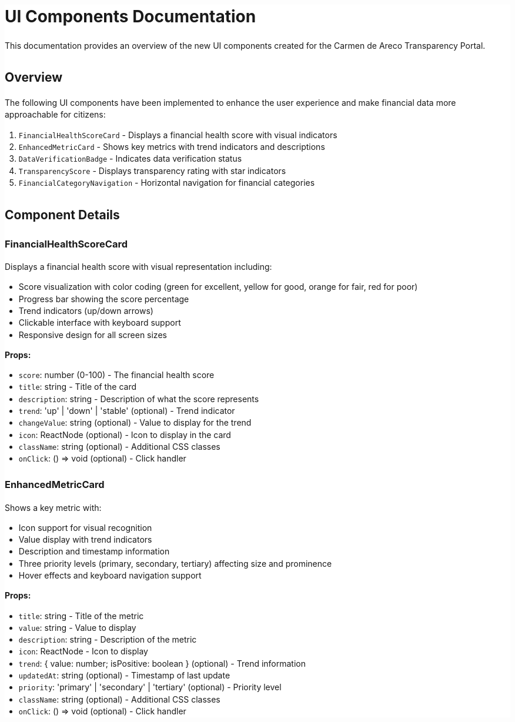 # UI Components Documentation

This documentation provides an overview of the new UI components created for the Carmen de Areco Transparency Portal.

## Overview

The following UI components have been implemented to enhance the user experience and make financial data more approachable for citizens:

1. `FinancialHealthScoreCard` - Displays a financial health score with visual indicators
2. `EnhancedMetricCard` - Shows key metrics with trend indicators and descriptions
3. `DataVerificationBadge` - Indicates data verification status
4. `TransparencyScore` - Displays transparency rating with star indicators
5. `FinancialCategoryNavigation` - Horizontal navigation for financial categories

## Component Details

### FinancialHealthScoreCard

Displays a financial health score with visual representation including:
- Score visualization with color coding (green for excellent, yellow for good, orange for fair, red for poor)
- Progress bar showing the score percentage
- Trend indicators (up/down arrows)
- Clickable interface with keyboard support
- Responsive design for all screen sizes

**Props:**
- `score`: number (0-100) - The financial health score
- `title`: string - Title of the card
- `description`: string - Description of what the score represents
- `trend`: 'up' | 'down' | 'stable' (optional) - Trend indicator
- `changeValue`: string (optional) - Value to display for the trend
- `icon`: ReactNode (optional) - Icon to display in the card
- `className`: string (optional) - Additional CSS classes
- `onClick`: () => void (optional) - Click handler

### EnhancedMetricCard

Shows a key metric with:
- Icon support for visual recognition
- Value display with trend indicators
- Description and timestamp information
- Three priority levels (primary, secondary, tertiary) affecting size and prominence
- Hover effects and keyboard navigation support

**Props:**
- `title`: string - Title of the metric
- `value`: string - Value to display
- `description`: string - Description of the metric
- `icon`: ReactNode - Icon to display
- `trend`: { value: number; isPositive: boolean } (optional) - Trend information
- `updatedAt`: string (optional) - Timestamp of last update
- `priority`: 'primary' | 'secondary' | 'tertiary' (optional) - Priority level
- `className`: string (optional) - Additional CSS classes
- `onClick`: () => void (optional) - Click handler
